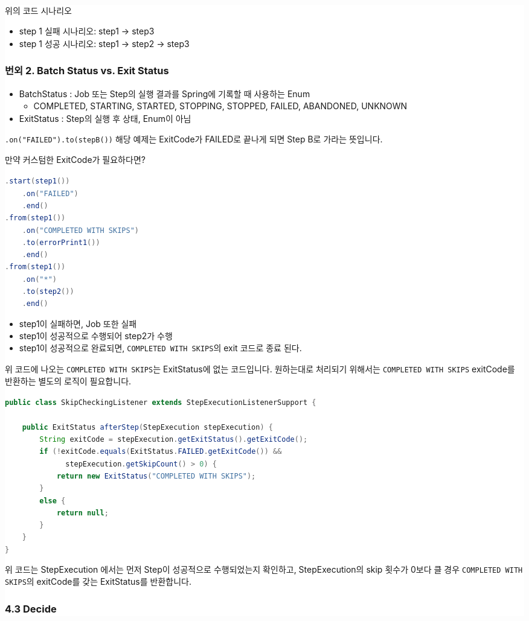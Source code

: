 위의 코드 시나리오
- step 1 실패 시나리오: step1 -> step3
- step 1 성공 시나리오: step1 -> step2 -> step3


### 번외 2. Batch Status vs. Exit Status

- BatchStatus : Job 또는 Step의 실행 결과를 Spring에 기록할 때 사용하는 Enum
  - COMPLETED, STARTING, STARTED, STOPPING, STOPPED, FAILED, ABANDONED, UNKNOWN
- ExitStatus : Step의 실행 후 상태, Enum이 아님

`.on("FAILED").to(stepB())` 해당 예제는 ExitCode가 FAILED로 끝나게 되면 Step B로 가라는 뜻입니다. 

만약 커스텀한 ExitCode가 필요하다면?

```java
.start(step1())
    .on("FAILED")
    .end()
.from(step1())
    .on("COMPLETED WITH SKIPS")
    .to(errorPrint1())
    .end()
.from(step1())
    .on("*")
    .to(step2())
    .end()
```
- step1이 실패하면, Job 또한 실패
- step1이 성공적으로 수행되어 step2가 수행
- step1이 성공적으로 완료되면, `COMPLETED WITH SKIPS`의 exit 코드로 종료 된다.

위 코드에 나오는 `COMPLETED WITH SKIPS`는 ExitStatus에 없는 코드입니다. 원하는대로 처리되기 위해서는 `COMPLETED WITH SKIPS` exitCode를 반환하는 별도의 로직이 필요합니다.

```java
public class SkipCheckingListener extends StepExecutionListenerSupport {

    public ExitStatus afterStep(StepExecution stepExecution) {
        String exitCode = stepExecution.getExitStatus().getExitCode();
        if (!exitCode.equals(ExitStatus.FAILED.getExitCode()) && 
              stepExecution.getSkipCount() > 0) {
            return new ExitStatus("COMPLETED WITH SKIPS");
        }
        else {
            return null;
        }
    }
}
```

위 코드는 StepExecution 에서는 먼저 Step이 성공적으로 수행되었는지 확인하고, StepExecution의 skip 횟수가 0보다 클 경우 `COMPLETED WITH SKIPS`의 exitCode를 갖는 ExitStatus를 반환합니다.


### 4.3 Decide
